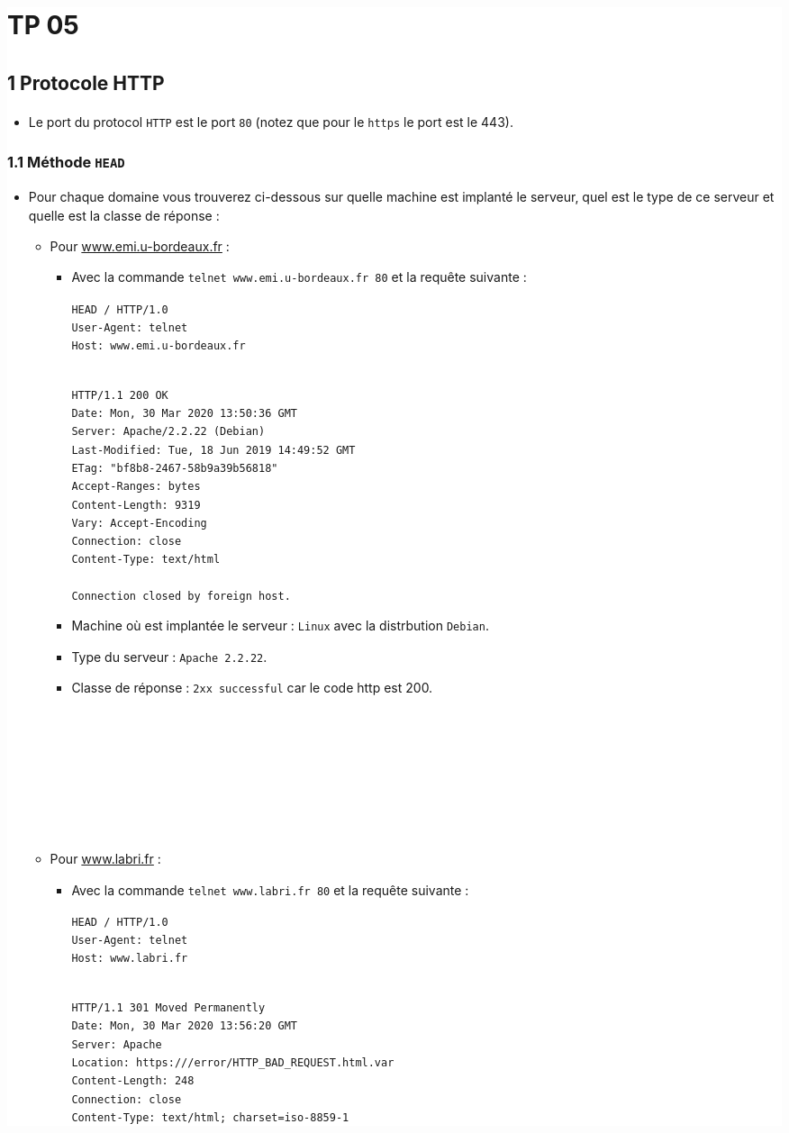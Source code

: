 # TP 05

## 1 Protocole HTTP

- Le port du protocol `HTTP` est le port `80` (notez que pour le `https` le port est le 443).

### 1.1 Méthode `HEAD`

- Pour chaque domaine vous trouverez ci-dessous sur quelle machine est implanté le serveur, quel est le type de ce serveur et quelle est la classe de réponse :

  - Pour www.emi.u-bordeaux.fr :
    - Avec la commande `telnet www.emi.u-bordeaux.fr 80` et la requête suivante :

        ```http
        HEAD / HTTP/1.0
        User-Agent: telnet
        Host: www.emi.u-bordeaux.fr


        ```

        ```http
        HTTP/1.1 200 OK
        Date: Mon, 30 Mar 2020 13:50:36 GMT
        Server: Apache/2.2.22 (Debian)
        Last-Modified: Tue, 18 Jun 2019 14:49:52 GMT
        ETag: "bf8b8-2467-58b9a39b56818"
        Accept-Ranges: bytes
        Content-Length: 9319
        Vary: Accept-Encoding
        Connection: close
        Content-Type: text/html

        Connection closed by foreign host.
        ```

    - Machine où est implantée le serveur : `Linux` avec la distrbution `Debian`.
    - Type du serveur : `Apache 2.2.22`.
    - Classe de réponse : `2xx successful` car le code http est 200.

    </br></br></br></br></br></br></br>

  - Pour www.labri.fr :
    - Avec la commande `telnet www.labri.fr 80` et la requête suivante :

        ```http
        HEAD / HTTP/1.0
        User-Agent: telnet
        Host: www.labri.fr


        ```

        ```http
        HTTP/1.1 301 Moved Permanently
        Date: Mon, 30 Mar 2020 13:56:20 GMT
        Server: Apache
        Location: https:///error/HTTP_BAD_REQUEST.html.var
        Content-Length: 248
        Connection: close
        Content-Type: text/html; charset=iso-8859-1
